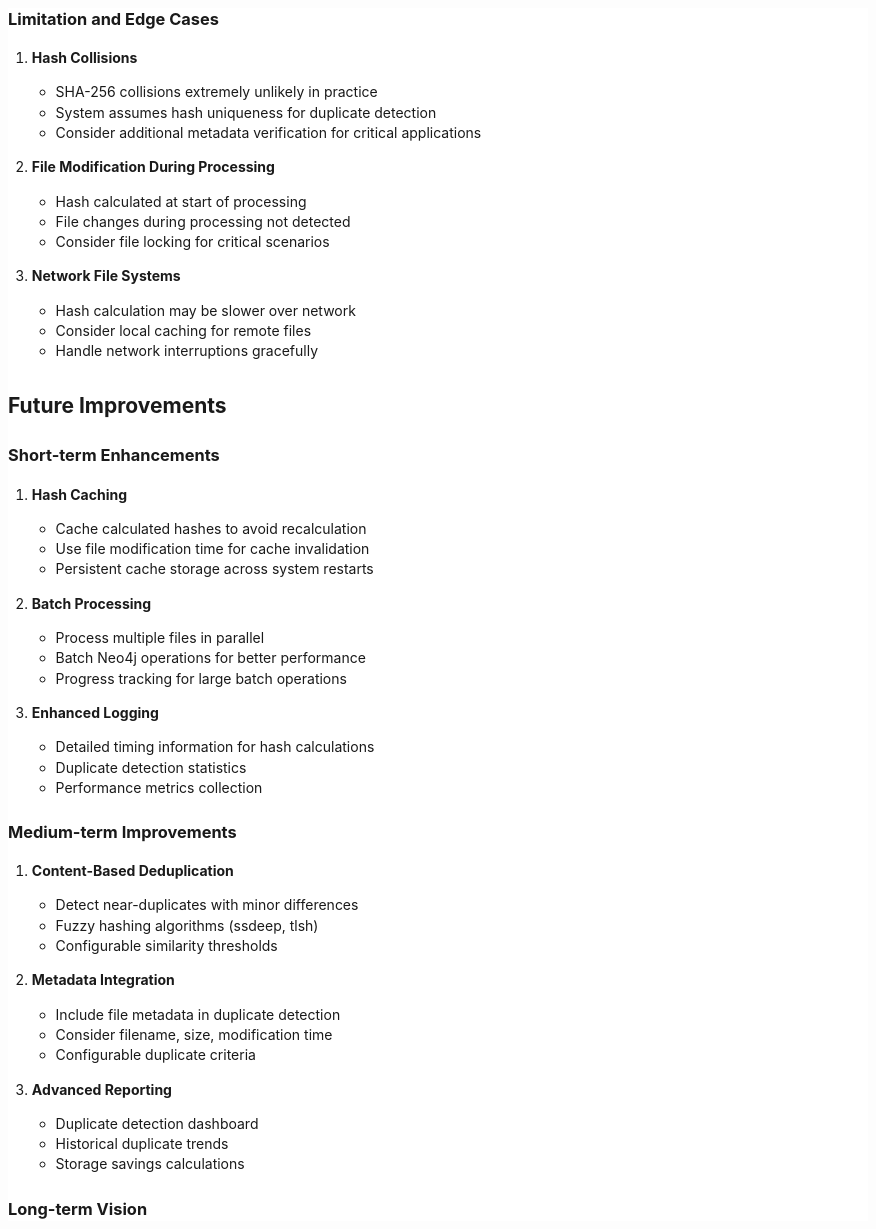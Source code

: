 ### Limitation and Edge Cases

1. **Hash Collisions**
   - SHA-256 collisions extremely unlikely in practice
   - System assumes hash uniqueness for duplicate detection
   - Consider additional metadata verification for critical applications

2. **File Modification During Processing**
   - Hash calculated at start of processing
   - File changes during processing not detected
   - Consider file locking for critical scenarios

3. **Network File Systems**
   - Hash calculation may be slower over network
   - Consider local caching for remote files
   - Handle network interruptions gracefully

## Future Improvements

### Short-term Enhancements

1. **Hash Caching**
   - Cache calculated hashes to avoid recalculation
   - Use file modification time for cache invalidation
   - Persistent cache storage across system restarts

2. **Batch Processing**
   - Process multiple files in parallel
   - Batch Neo4j operations for better performance
   - Progress tracking for large batch operations

3. **Enhanced Logging**
   - Detailed timing information for hash calculations
   - Duplicate detection statistics
   - Performance metrics collection

### Medium-term Improvements

1. **Content-Based Deduplication**
   - Detect near-duplicates with minor differences
   - Fuzzy hashing algorithms (ssdeep, tlsh)
   - Configurable similarity thresholds

2. **Metadata Integration**
   - Include file metadata in duplicate detection
   - Consider filename, size, modification time
   - Configurable duplicate criteria

3. **Advanced Reporting**
   - Duplicate detection dashboard
   - Historical duplicate trends
   - Storage savings calculations

### Long-term Vision
